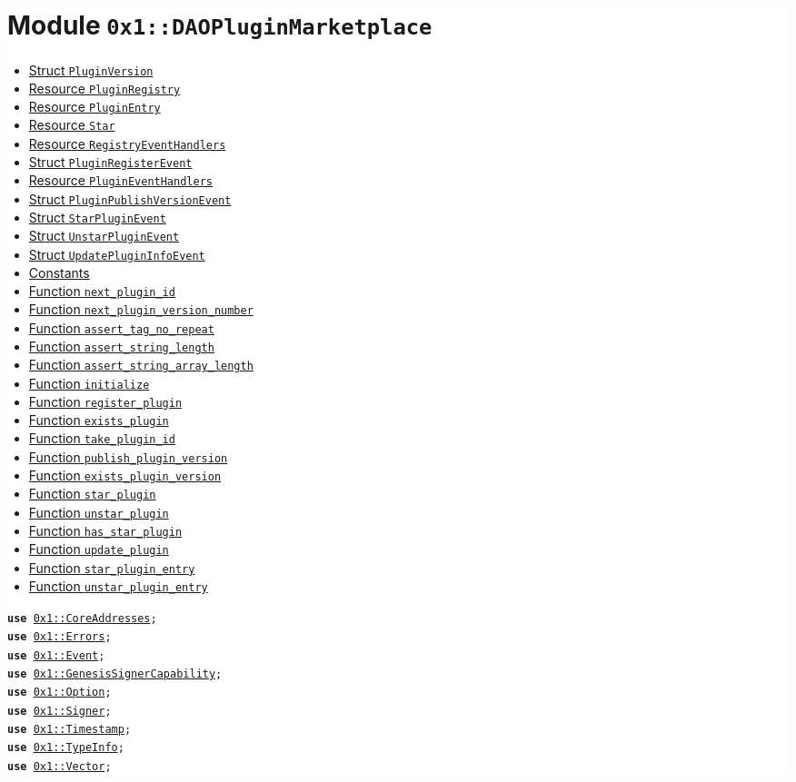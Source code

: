 
<a name="0x1_DAOPluginMarketplace"></a>

# Module `0x1::DAOPluginMarketplace`



-  [Struct `PluginVersion`](#0x1_DAOPluginMarketplace_PluginVersion)
-  [Resource `PluginRegistry`](#0x1_DAOPluginMarketplace_PluginRegistry)
-  [Resource `PluginEntry`](#0x1_DAOPluginMarketplace_PluginEntry)
-  [Resource `Star`](#0x1_DAOPluginMarketplace_Star)
-  [Resource `RegistryEventHandlers`](#0x1_DAOPluginMarketplace_RegistryEventHandlers)
-  [Struct `PluginRegisterEvent`](#0x1_DAOPluginMarketplace_PluginRegisterEvent)
-  [Resource `PluginEventHandlers`](#0x1_DAOPluginMarketplace_PluginEventHandlers)
-  [Struct `PluginPublishVersionEvent`](#0x1_DAOPluginMarketplace_PluginPublishVersionEvent)
-  [Struct `StarPluginEvent`](#0x1_DAOPluginMarketplace_StarPluginEvent)
-  [Struct `UnstarPluginEvent`](#0x1_DAOPluginMarketplace_UnstarPluginEvent)
-  [Struct `UpdatePluginInfoEvent`](#0x1_DAOPluginMarketplace_UpdatePluginInfoEvent)
-  [Constants](#@Constants_0)
-  [Function `next_plugin_id`](#0x1_DAOPluginMarketplace_next_plugin_id)
-  [Function `next_plugin_version_number`](#0x1_DAOPluginMarketplace_next_plugin_version_number)
-  [Function `assert_tag_no_repeat`](#0x1_DAOPluginMarketplace_assert_tag_no_repeat)
-  [Function `assert_string_length`](#0x1_DAOPluginMarketplace_assert_string_length)
-  [Function `assert_string_array_length`](#0x1_DAOPluginMarketplace_assert_string_array_length)
-  [Function `initialize`](#0x1_DAOPluginMarketplace_initialize)
-  [Function `register_plugin`](#0x1_DAOPluginMarketplace_register_plugin)
-  [Function `exists_plugin`](#0x1_DAOPluginMarketplace_exists_plugin)
-  [Function `take_plugin_id`](#0x1_DAOPluginMarketplace_take_plugin_id)
-  [Function `publish_plugin_version`](#0x1_DAOPluginMarketplace_publish_plugin_version)
-  [Function `exists_plugin_version`](#0x1_DAOPluginMarketplace_exists_plugin_version)
-  [Function `star_plugin`](#0x1_DAOPluginMarketplace_star_plugin)
-  [Function `unstar_plugin`](#0x1_DAOPluginMarketplace_unstar_plugin)
-  [Function `has_star_plugin`](#0x1_DAOPluginMarketplace_has_star_plugin)
-  [Function `update_plugin`](#0x1_DAOPluginMarketplace_update_plugin)
-  [Function `star_plugin_entry`](#0x1_DAOPluginMarketplace_star_plugin_entry)
-  [Function `unstar_plugin_entry`](#0x1_DAOPluginMarketplace_unstar_plugin_entry)


<pre><code><b>use</b> <a href="CoreAddresses.md#0x1_CoreAddresses">0x1::CoreAddresses</a>;
<b>use</b> <a href="Errors.md#0x1_Errors">0x1::Errors</a>;
<b>use</b> <a href="Event.md#0x1_Event">0x1::Event</a>;
<b>use</b> <a href="GenesisSignerCapability.md#0x1_GenesisSignerCapability">0x1::GenesisSignerCapability</a>;
<b>use</b> <a href="Option.md#0x1_Option">0x1::Option</a>;
<b>use</b> <a href="Signer.md#0x1_Signer">0x1::Signer</a>;
<b>use</b> <a href="Timestamp.md#0x1_Timestamp">0x1::Timestamp</a>;
<b>use</b> <a href="TypeInfo.md#0x1_TypeInfo">0x1::TypeInfo</a>;
<b>use</b> <a href="Vector.md#0x1_Vector">0x1::Vector</a>;
</code></pre>



<a name="0x1_DAOPluginMarketplace_PluginVersion"></a>
